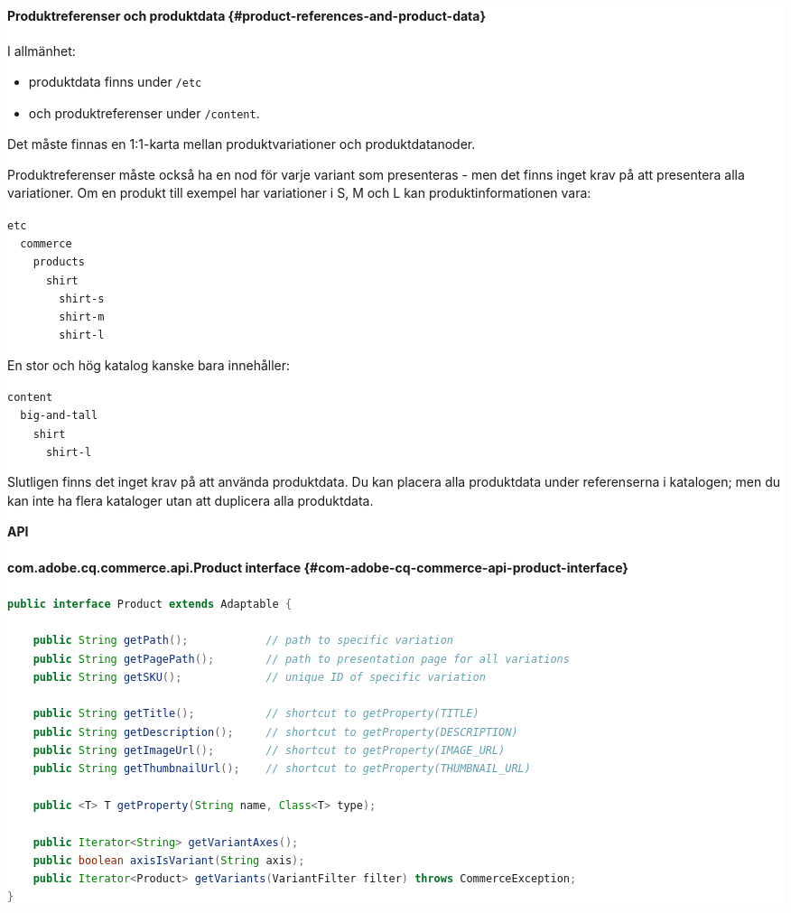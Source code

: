 #### Produktreferenser och produktdata {#product-references-and-product-data}

I allmänhet:

* produktdata finns under `/etc`

* och produktreferenser under `/content`.

Det måste finnas en 1:1-karta mellan produktvariationer och produktdatanoder.

Produktreferenser måste också ha en nod för varje variant som presenteras - men det finns inget krav på att presentera alla variationer. Om en produkt till exempel har variationer i S, M och L kan produktinformationen vara:

```shell
etc
  commerce
    products
      shirt
        shirt-s
        shirt-m
        shirt-l
```

En stor och hög katalog kanske bara innehåller:

```shell
content
  big-and-tall
    shirt
      shirt-l
```

Slutligen finns det inget krav på att använda produktdata. Du kan placera alla produktdata under referenserna i katalogen; men du kan inte ha flera kataloger utan att duplicera alla produktdata.

**API**

#### com.adobe.cq.commerce.api.Product interface {#com-adobe-cq-commerce-api-product-interface}

```java
public interface Product extends Adaptable {

    public String getPath();            // path to specific variation
    public String getPagePath();        // path to presentation page for all variations
    public String getSKU();             // unique ID of specific variation

    public String getTitle();           // shortcut to getProperty(TITLE)
    public String getDescription();     // shortcut to getProperty(DESCRIPTION)
    public String getImageUrl();        // shortcut to getProperty(IMAGE_URL)
    public String getThumbnailUrl();    // shortcut to getProperty(THUMBNAIL_URL)

    public <T> T getProperty(String name, Class<T> type);

    public Iterator<String> getVariantAxes();
    public boolean axisIsVariant(String axis);
    public Iterator<Product> getVariants(VariantFilter filter) throws CommerceException;
}
```
